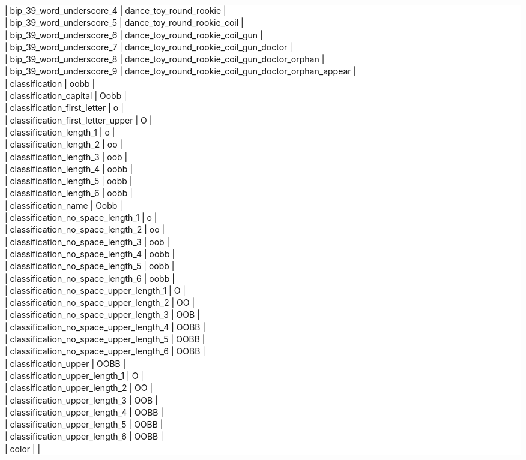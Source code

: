 | bip_39_word_underscore_4 | dance_toy_round_rookie |  
| bip_39_word_underscore_5 | dance_toy_round_rookie_coil |  
| bip_39_word_underscore_6 | dance_toy_round_rookie_coil_gun |  
| bip_39_word_underscore_7 | dance_toy_round_rookie_coil_gun_doctor |  
| bip_39_word_underscore_8 | dance_toy_round_rookie_coil_gun_doctor_orphan |  
| bip_39_word_underscore_9 | dance_toy_round_rookie_coil_gun_doctor_orphan_appear |  
| classification | oobb |  
| classification_capital | Oobb |  
| classification_first_letter | o |  
| classification_first_letter_upper | O |  
| classification_length_1 | o |  
| classification_length_2 | oo |  
| classification_length_3 | oob |  
| classification_length_4 | oobb |  
| classification_length_5 | oobb |  
| classification_length_6 | oobb |  
| classification_name | Oobb |  
| classification_no_space_length_1 | o |  
| classification_no_space_length_2 | oo |  
| classification_no_space_length_3 | oob |  
| classification_no_space_length_4 | oobb |  
| classification_no_space_length_5 | oobb |  
| classification_no_space_length_6 | oobb |  
| classification_no_space_upper_length_1 | O |  
| classification_no_space_upper_length_2 | OO |  
| classification_no_space_upper_length_3 | OOB |  
| classification_no_space_upper_length_4 | OOBB |  
| classification_no_space_upper_length_5 | OOBB |  
| classification_no_space_upper_length_6 | OOBB |  
| classification_upper | OOBB |  
| classification_upper_length_1 | O |  
| classification_upper_length_2 | OO |  
| classification_upper_length_3 | OOB |  
| classification_upper_length_4 | OOBB |  
| classification_upper_length_5 | OOBB |  
| classification_upper_length_6 | OOBB |  
| color |  |  